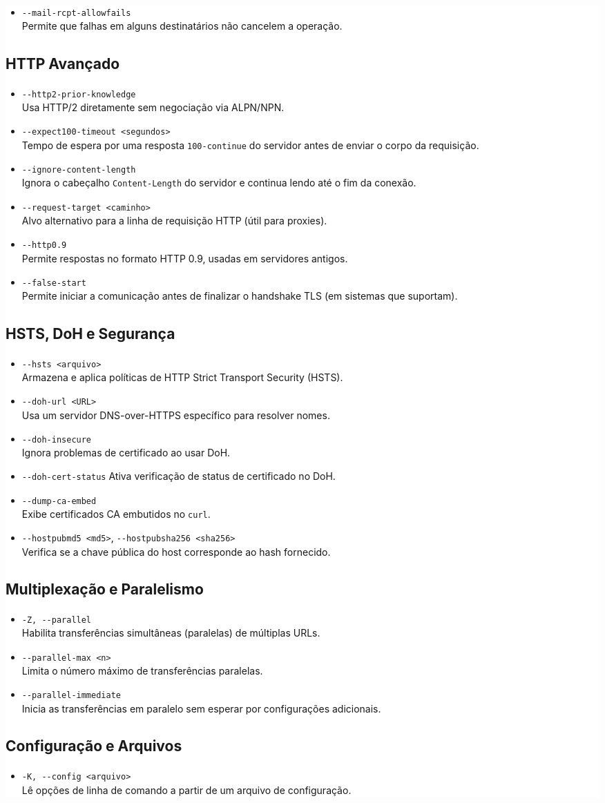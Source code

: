 - `--mail-rcpt-allowfails`  
  Permite que falhas em alguns destinatários não cancelem a operação.

## HTTP Avançado
- `--http2-prior-knowledge`  
  Usa HTTP/2 diretamente sem negociação via ALPN/NPN.

- `--expect100-timeout <segundos>`  
  Tempo de espera por uma resposta `100-continue` do servidor antes de enviar o corpo da requisição.

- `--ignore-content-length`  
  Ignora o cabeçalho `Content-Length` do servidor e continua lendo até o fim da conexão.

- `--request-target <caminho>`  
  Alvo alternativo para a linha de requisição HTTP (útil para proxies).

- `--http0.9`  
  Permite respostas no formato HTTP 0.9, usadas em servidores antigos.

- `--false-start`  
  Permite iniciar a comunicação antes de finalizar o handshake TLS (em sistemas que suportam).

## HSTS, DoH e Segurança
- `--hsts <arquivo>`  
  Armazena e aplica políticas de HTTP Strict Transport Security (HSTS).

- `--doh-url <URL>`  
  Usa um servidor DNS-over-HTTPS específico para resolver nomes.

- `--doh-insecure`  
  Ignora problemas de certificado ao usar DoH.

- `--doh-cert-status`
  Ativa verificação de status de certificado no DoH.

- `--dump-ca-embed`  
  Exibe certificados CA embutidos no `curl`.

- `--hostpubmd5 <md5>`, `--hostpubsha256 <sha256>`  
  Verifica se a chave pública do host corresponde ao hash fornecido.

## Multiplexação e Paralelismo
- `-Z, --parallel`  
  Habilita transferências simultâneas (paralelas) de múltiplas URLs.

- `--parallel-max <n>`  
  Limita o número máximo de transferências paralelas.

- `--parallel-immediate`  
  Inicia as transferências em paralelo sem esperar por configurações adicionais.

## Configuração e Arquivos
- `-K, --config <arquivo>`  
  Lê opções de linha de comando a partir de um arquivo de configuração.
